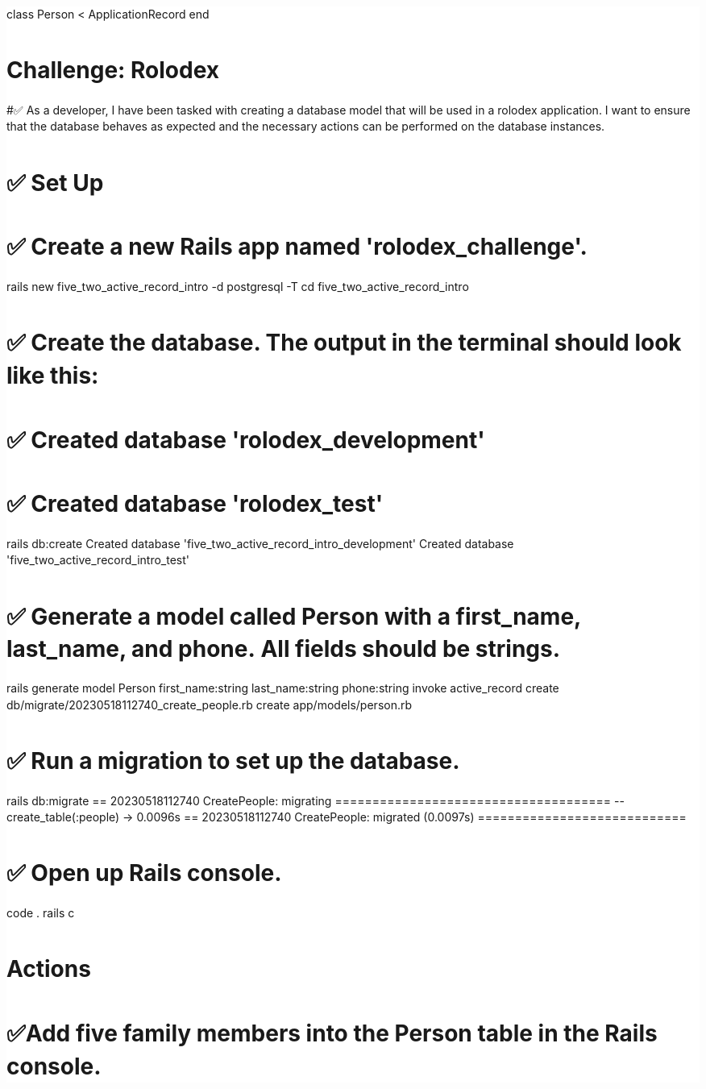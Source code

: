 class Person < ApplicationRecord
end

# Challenge: Rolodex
#✅ As a developer, I have been tasked with creating a database model that will be used in a rolodex application. I want to ensure that the database behaves as expected and the necessary actions can be performed on the database instances.
# ✅ Set Up
# ✅ Create a new Rails app named 'rolodex_challenge'.

rails new five_two_active_record_intro -d postgresql -T
cd five_two_active_record_intro

# ✅ Create the database. The output in the terminal should look like this:
# ✅ Created database 'rolodex_development'
# ✅ Created database 'rolodex_test'

rails db:create
Created database 'five_two_active_record_intro_development'
Created database 'five_two_active_record_intro_test'

# ✅ Generate a model called Person with a first_name, last_name, and phone. All fields should be strings.

rails generate model Person  first_name:string last_name:string phone:string
      invoke  active_record
      create    db/migrate/20230518112740_create_people.rb
      create    app/models/person.rb

# ✅ Run a migration to set up the database.

rails db:migrate
== 20230518112740 CreatePeople: migrating =====================================
-- create_table(:people)
   -> 0.0096s
== 20230518112740 CreatePeople: migrated (0.0097s) ============================

# ✅ Open up Rails console.
code .
rails c
# Actions
# ✅Add five family members into the Person table in the Rails console.
